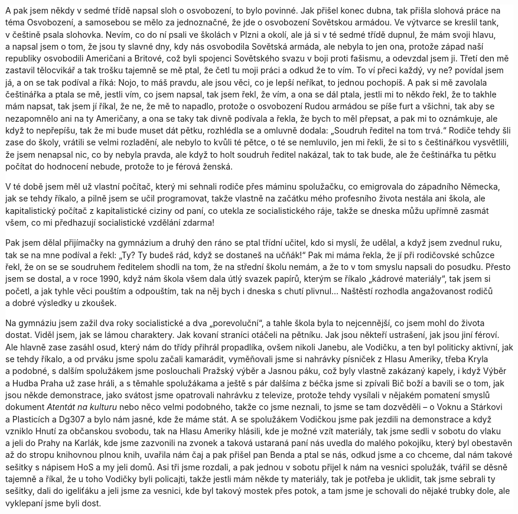 A pak jsem někdy v sedmé třídě napsal sloh o osvobození, to bylo povinné. Jak přišel konec dubna, tak přišla slohová práce na téma Osvobození, a samosebou se mělo za jednoznačné, že jde o osvobození Sovětskou armádou. Ve výtvarce se kreslil tank, v češtině psala slohovka. Nevím, co do ní psali ve školách v Plzni a okolí, ale já si v té sedmé třídě dupnul, že mám svoji hlavu, a napsal jsem o tom, že jsou ty slavné dny, kdy nás osvobodila Sovětská armáda, ale nebyla to jen ona, protože západ naší republiky osvobodili Američani a Britové, což byli spojenci Sovětského svazu v boji proti fašismu, a odevzdal jsem ji. Třetí den mě zastavil tělocvikář a tak trošku tajemně se mě ptal, že četl tu moji práci a odkud že to vím. To ví přeci každý, vy ne? povídal jsem já, a on se tak podíval a říká: Nojo, to máš pravdu, ale jsou věci, co je lepší neříkat, to jednou pochopíš. A pak si mě zavolala češtinářka a ptala se mě, jestli vím, co jsem napsal, tak jsem řekl, že vím, a ona se dál ptala, jestli mi to někdo řekl, že to takhle mám napsat, tak jsem jí říkal, že ne, že mě to napadlo, protože o osvobození Rudou armádou se píše furt a všichni, tak aby se nezapomnělo ani na ty Američany, a ona se taky tak divně podívala a řekla, že bych to měl přepsat, a pak mi to oznámkuje, ale když to nepřepíšu, tak že mi bude muset dát pětku, rozhlédla se a omluvně dodala: „Soudruh ředitel na tom trvá.“ Rodiče tehdy šli zase do školy, vrátili se velmi rozladění, ale nebylo to kvůli té pětce, o té se nemluvilo, jen mi řekli, že si to s češtinářkou vysvětlili, že jsem nenapsal nic, co by nebyla pravda, ale když to holt soudruh ředitel nakázal, tak to tak bude, ale že češtinářka tu pětku počítat do hodnocení nebude, protože to je férová ženská.

V té době jsem měl už vlastní počítač, který mi sehnali rodiče přes máminu spolužačku, co emigrovala do západního Německa, jak se tehdy říkalo, a pilně jsem se učil programovat, takže vlastně na začátku mého profesního života nestála ani škola, ale kapitalistický počítač z kapitalistické ciziny od paní, co utekla ze socialistického ráje, takže se dneska můžu upřímně zasmát všem, co mi předhazují socialistické vzdělání zdarma!

Pak jsem dělal přijímačky na gymnázium a druhý den ráno se ptal třídní učitel, kdo si myslí, že udělal, a když jsem zvednul ruku, tak se na mne podíval a řekl: „Ty? Ty budeš rád, když se dostaneš na učňák!“ Pak mi máma řekla, že jí při rodičovské schůzce řekl, že on se se soudruhem ředitelem shodli na tom, že na střední školu nemám, a že to v tom smyslu napsali do posudku. Přesto jsem se dostal, a v roce 1990, když nám škola všem dala útlý svazek papírů, kterým se říkalo „kádrové materiály“, tak jsem si početl, a jak tyhle věci pouštím a odpouštím, tak na něj bych i dneska s chutí plivnul… Naštěstí rozhodla angažovanost rodičů a dobré výsledky u zkoušek.

Na gymnáziu jsem zažil dva roky socialistické a dva „porevoluční“, a tahle škola byla to nejcennější, co jsem mohl do života dostat. Viděl jsem, jak se lámou charaktery. Jak kovaní straníci otáčeli na pětníku. Jak jsou někteří ustrašení, jak jsou jiní féroví. Ale hlavně zase zasáhl osud, který nám do třídy přihrál propadlíka, ovšem nikoli Janebu, ale Vodičku, a ten byl politicky aktivní, jak se tehdy říkalo, a od prváku jsme spolu začali kamarádit, vyměňovali jsme si nahrávky písniček z Hlasu Ameriky, třeba Kryla a podobné, s dalším spolužákem jsme poslouchali Pražský výběr a Jasnou páku, což byly vlastně zakázaný kapely, i když Výběr a Hudba Praha už zase hráli, a s těmahle spolužákama a ještě s pár dalšíma z béčka jsme si zpívali Bič boží a bavili se o tom, jak jsou někde demonstrace, jako svátost jsme opatrovali nahrávku z televize, protože tehdy vysílali v nějakém pomatení smyslů dokument _Atentát na kulturu_ nebo něco velmi podobného, takže co jsme neznali, to jsme se tam dozvěděli – o Voknu a Stárkovi a Plasticích a Dg307 a bylo nám jasné, kde že máme stát. A se spolužákem Vodičkou jsme pak jezdili na demonstrace a když vzniklo Hnutí za občanskou svobodu, tak na Hlasu Ameriky hlásili, kde je možné vzít materiály, tak jsme sedli v sobotu do vlaku a jeli do Prahy na Karlák, kde jsme zazvonili na zvonek a taková ustaraná paní nás uvedla do malého pokojíku, který byl obestavěn až do stropu knihovnou plnou knih, uvařila nám čaj a pak přišel pan Benda a ptal se nás, odkud jsme a co chceme, dal nám takové sešitky s nápisem HoS a my jeli domů. Asi tři jsme rozdali, a pak jednou v sobotu přijel k nám na vesnici spolužák, tvářil se děsně tajemně a říkal, že u toho Vodičky byli policajti, takže jestli mám někde ty materiály, tak je potřeba je uklidit, tak jsme sebrali ty sešitky, dali do igeliťáku a jeli jsme za vesnici, kde byl takový mostek přes potok, a tam jsme je schovali do nějaké trubky dole, ale vyklepaní jsme byli dost.
